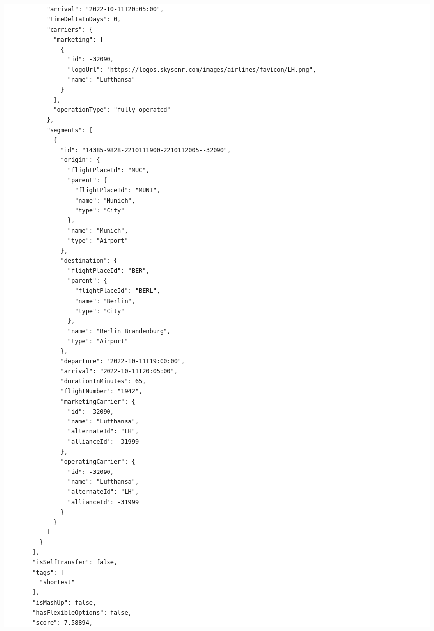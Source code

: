                 "arrival": "2022-10-11T20:05:00",
                "timeDeltaInDays": 0,
                "carriers": {
                  "marketing": [
                    {
                      "id": -32090,
                      "logoUrl": "https://logos.skyscnr.com/images/airlines/favicon/LH.png",
                      "name": "Lufthansa"
                    }
                  ],
                  "operationType": "fully_operated"
                },
                "segments": [
                  {
                    "id": "14385-9828-2210111900-2210112005--32090",
                    "origin": {
                      "flightPlaceId": "MUC",
                      "parent": {
                        "flightPlaceId": "MUNI",
                        "name": "Munich",
                        "type": "City"
                      },
                      "name": "Munich",
                      "type": "Airport"
                    },
                    "destination": {
                      "flightPlaceId": "BER",
                      "parent": {
                        "flightPlaceId": "BERL",
                        "name": "Berlin",
                        "type": "City"
                      },
                      "name": "Berlin Brandenburg",
                      "type": "Airport"
                    },
                    "departure": "2022-10-11T19:00:00",
                    "arrival": "2022-10-11T20:05:00",
                    "durationInMinutes": 65,
                    "flightNumber": "1942",
                    "marketingCarrier": {
                      "id": -32090,
                      "name": "Lufthansa",
                      "alternateId": "LH",
                      "allianceId": -31999
                    },
                    "operatingCarrier": {
                      "id": -32090,
                      "name": "Lufthansa",
                      "alternateId": "LH",
                      "allianceId": -31999
                    }
                  }
                ]
              }
            ],
            "isSelfTransfer": false,
            "tags": [
              "shortest"
            ],
            "isMashUp": false,
            "hasFlexibleOptions": false,
            "score": 7.58894,
